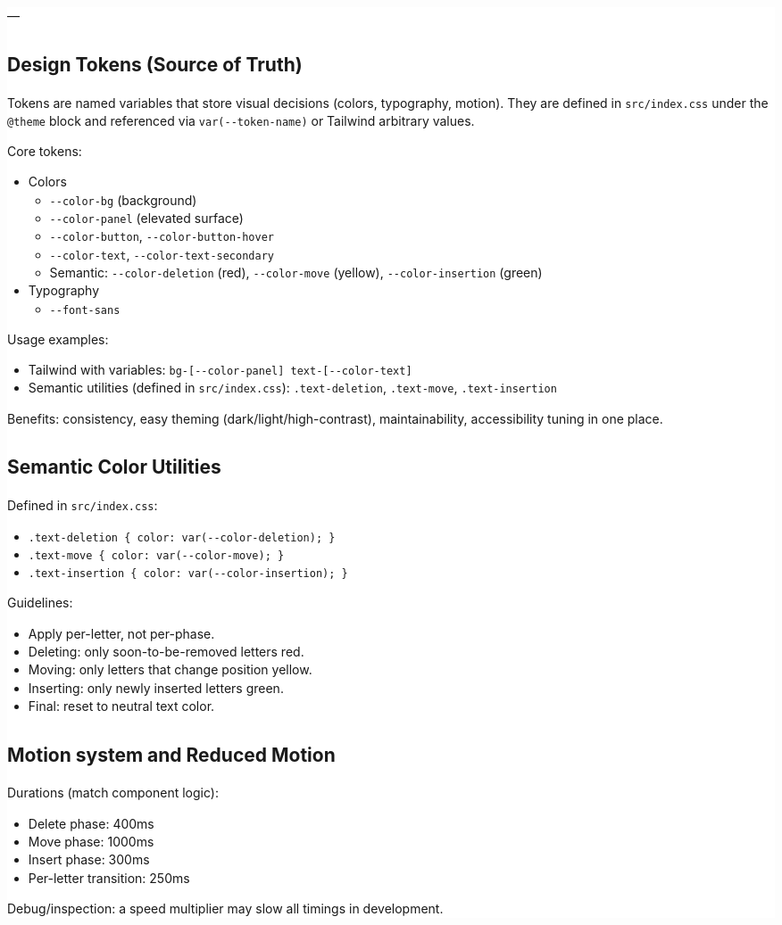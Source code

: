 —

## Design Tokens (Source of Truth)

Tokens are named variables that store visual decisions (colors, typography, motion). They are defined in `src/index.css` under the `@theme` block and referenced via `var(--token-name)` or Tailwind arbitrary values.

Core tokens:

- Colors
  - `--color-bg` (background)
  - `--color-panel` (elevated surface)
  - `--color-button`, `--color-button-hover`
  - `--color-text`, `--color-text-secondary`
  - Semantic: `--color-deletion` (red), `--color-move` (yellow), `--color-insertion` (green)
- Typography
  - `--font-sans`

Usage examples:

- Tailwind with variables: `bg-[--color-panel] text-[--color-text]`
- Semantic utilities (defined in `src/index.css`): `.text-deletion`, `.text-move`, `.text-insertion`

Benefits: consistency, easy theming (dark/light/high-contrast), maintainability, accessibility tuning in one place.

## Semantic Color Utilities

Defined in `src/index.css`:

- `.text-deletion { color: var(--color-deletion); }`
- `.text-move { color: var(--color-move); }`
- `.text-insertion { color: var(--color-insertion); }`

Guidelines:

- Apply per-letter, not per-phase.
- Deleting: only soon-to-be-removed letters red.
- Moving: only letters that change position yellow.
- Inserting: only newly inserted letters green.
- Final: reset to neutral text color.

## Motion system and Reduced Motion

Durations (match component logic):

- Delete phase: 400ms
- Move phase: 1000ms
- Insert phase: 300ms
- Per-letter transition: 250ms

Debug/inspection: a speed multiplier may slow all timings in development.
